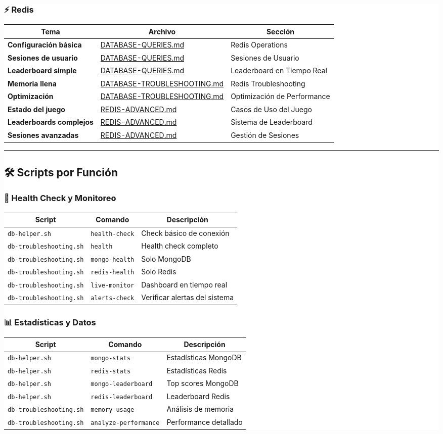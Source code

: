 ### ⚡ Redis

| Tema | Archivo | Sección |
|------|---------|---------|
| **Configuración básica** | [DATABASE-QUERIES.md](DATABASE-QUERIES.md) | Redis Operations |
| **Sesiones de usuario** | [DATABASE-QUERIES.md](DATABASE-QUERIES.md) | Sesiones de Usuario |
| **Leaderboard simple** | [DATABASE-QUERIES.md](DATABASE-QUERIES.md) | Leaderboard en Tiempo Real |
| **Memoria llena** | [DATABASE-TROUBLESHOOTING.md](DATABASE-TROUBLESHOOTING.md) | Redis Troubleshooting |
| **Optimización** | [DATABASE-TROUBLESHOOTING.md](DATABASE-TROUBLESHOOTING.md) | Optimización de Performance |
| **Estado del juego** | [REDIS-ADVANCED.md](REDIS-ADVANCED.md) | Casos de Uso del Juego |
| **Leaderboards complejos** | [REDIS-ADVANCED.md](REDIS-ADVANCED.md) | Sistema de Leaderboard |
| **Sesiones avanzadas** | [REDIS-ADVANCED.md](REDIS-ADVANCED.md) | Gestión de Sesiones |

---

## 🛠️ Scripts por Función

### 🏥 Health Check y Monitoreo

| Script | Comando | Descripción |
|--------|---------|-------------|
| `db-helper.sh` | `health-check` | Check básico de conexión |
| `db-troubleshooting.sh` | `health` | Health check completo |
| `db-troubleshooting.sh` | `mongo-health` | Solo MongoDB |
| `db-troubleshooting.sh` | `redis-health` | Solo Redis |
| `db-troubleshooting.sh` | `live-monitor` | Dashboard en tiempo real |
| `db-troubleshooting.sh` | `alerts-check` | Verificar alertas del sistema |

### 📊 Estadísticas y Datos

| Script | Comando | Descripción |
|--------|---------|-------------|
| `db-helper.sh` | `mongo-stats` | Estadísticas MongoDB |
| `db-helper.sh` | `redis-stats` | Estadísticas Redis |
| `db-helper.sh` | `mongo-leaderboard` | Top scores MongoDB |
| `db-helper.sh` | `redis-leaderboard` | Leaderboard Redis |
| `db-troubleshooting.sh` | `memory-usage` | Análisis de memoria |
| `db-troubleshooting.sh` | `analyze-performance` | Performance detallado |
